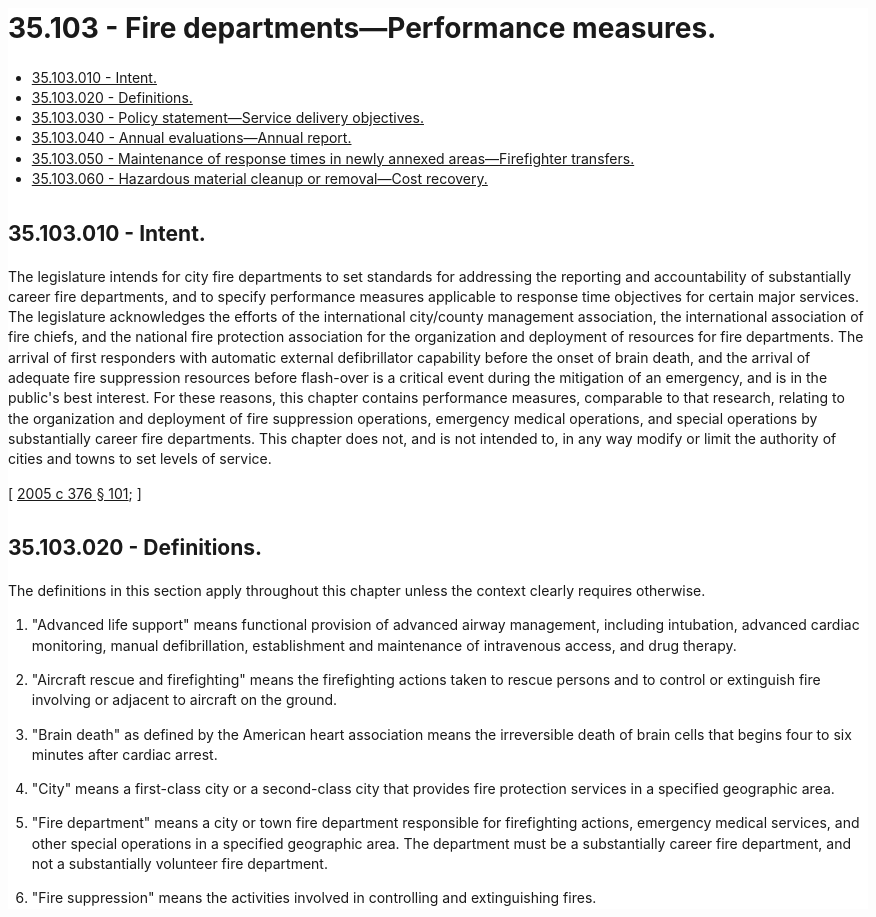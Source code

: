 # 35.103 - Fire departments—Performance measures.
* [35.103.010 - Intent.](#35103010---intent)
* [35.103.020 - Definitions.](#35103020---definitions)
* [35.103.030 - Policy statement—Service delivery objectives.](#35103030---policy-statementservice-delivery-objectives)
* [35.103.040 - Annual evaluations—Annual report.](#35103040---annual-evaluationsannual-report)
* [35.103.050 - Maintenance of response times in newly annexed areas—Firefighter transfers.](#35103050---maintenance-of-response-times-in-newly-annexed-areasfirefighter-transfers)
* [35.103.060 - Hazardous material cleanup or removal—Cost recovery.](#35103060---hazardous-material-cleanup-or-removalcost-recovery)
## 35.103.010 - Intent.
The legislature intends for city fire departments to set standards for addressing the reporting and accountability of substantially career fire departments, and to specify performance measures applicable to response time objectives for certain major services. The legislature acknowledges the efforts of the international city/county management association, the international association of fire chiefs, and the national fire protection association for the organization and deployment of resources for fire departments. The arrival of first responders with automatic external defibrillator capability before the onset of brain death, and the arrival of adequate fire suppression resources before flash-over is a critical event during the mitigation of an emergency, and is in the public's best interest. For these reasons, this chapter contains performance measures, comparable to that research, relating to the organization and deployment of fire suppression operations, emergency medical operations, and special operations by substantially career fire departments. This chapter does not, and is not intended to, in any way modify or limit the authority of cities and towns to set levels of service.

\[ [2005 c 376 § 101](https://lawfilesext.leg.wa.gov/biennium/2005-06/Pdf/Bills/Session%20Laws/House/1756-S.SL.pdf?cite=2005%20c%20376%20§%20101); \]

## 35.103.020 - Definitions.
The definitions in this section apply throughout this chapter unless the context clearly requires otherwise.

1. "Advanced life support" means functional provision of advanced airway management, including intubation, advanced cardiac monitoring, manual defibrillation, establishment and maintenance of intravenous access, and drug therapy.

2. "Aircraft rescue and firefighting" means the firefighting actions taken to rescue persons and to control or extinguish fire involving or adjacent to aircraft on the ground.

3. "Brain death" as defined by the American heart association means the irreversible death of brain cells that begins four to six minutes after cardiac arrest.

4. "City" means a first-class city or a second-class city that provides fire protection services in a specified geographic area.

5. "Fire department" means a city or town fire department responsible for firefighting actions, emergency medical services, and other special operations in a specified geographic area. The department must be a substantially career fire department, and not a substantially volunteer fire department.

6. "Fire suppression" means the activities involved in controlling and extinguishing fires.
